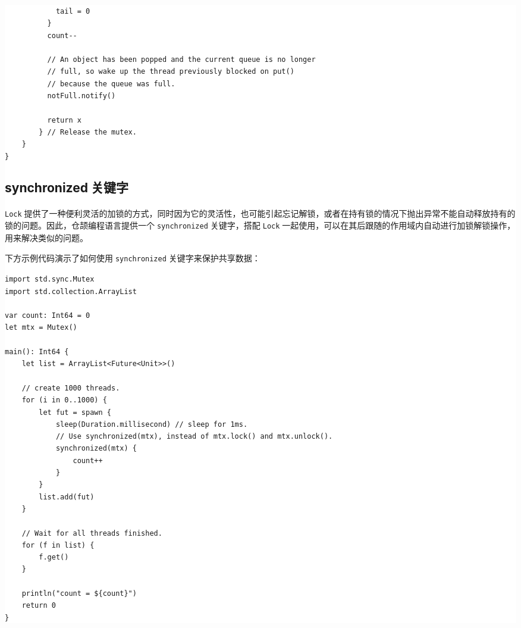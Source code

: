 ```cangjie
            tail = 0
          }
          count--

          // An object has been popped and the current queue is no longer
          // full, so wake up the thread previously blocked on put()
          // because the queue was full.
          notFull.notify()

          return x
        } // Release the mutex.
    }
}
```

## synchronized 关键字

`Lock` 提供了一种便利灵活的加锁的方式，同时因为它的灵活性，也可能引起忘记解锁，或者在持有锁的情况下抛出异常不能自动释放持有的锁的问题。因此，仓颉编程语言提供一个 `synchronized` 关键字，搭配 `Lock` 一起使用，可以在其后跟随的作用域内自动进行加锁解锁操作，用来解决类似的问题。

下方示例代码演示了如何使用 `synchronized` 关键字来保护共享数据：



```cangjie
import std.sync.Mutex
import std.collection.ArrayList

var count: Int64 = 0
let mtx = Mutex()

main(): Int64 {
    let list = ArrayList<Future<Unit>>()

    // create 1000 threads.
    for (i in 0..1000) {
        let fut = spawn {
            sleep(Duration.millisecond) // sleep for 1ms.
            // Use synchronized(mtx), instead of mtx.lock() and mtx.unlock().
            synchronized(mtx) {
                count++
            }
        }
        list.add(fut)
    }

    // Wait for all threads finished.
    for (f in list) {
        f.get()
    }

    println("count = ${count}")
    return 0
}
```
